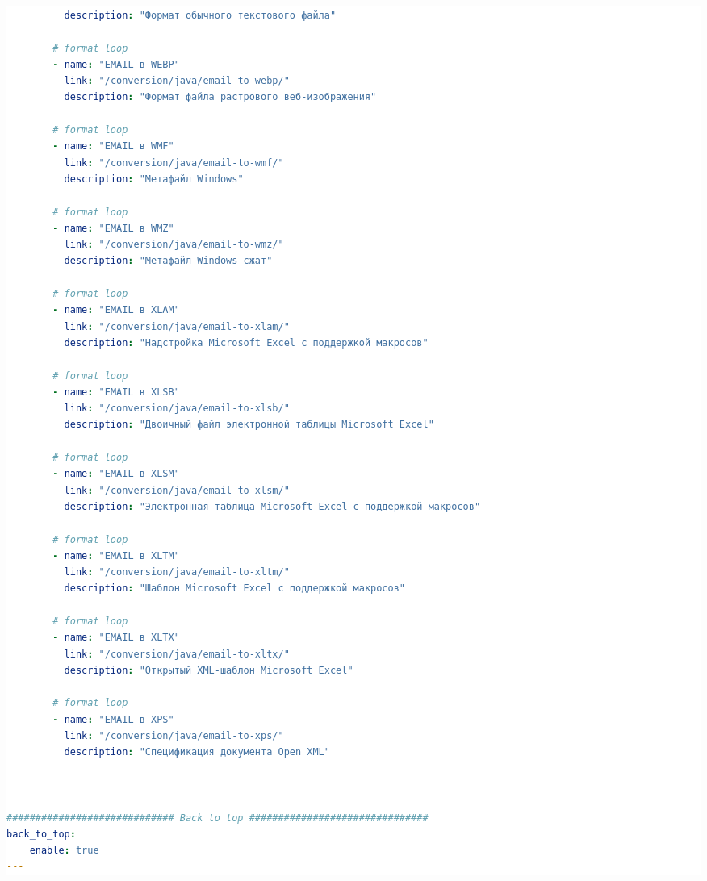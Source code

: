 ```yaml
          description: "Формат обычного текстового файла"

        # format loop
        - name: "EMAIL в WEBP"
          link: "/conversion/java/email-to-webp/"
          description: "Формат файла растрового веб-изображения"

        # format loop
        - name: "EMAIL в WMF"
          link: "/conversion/java/email-to-wmf/"
          description: "Метафайл Windows"

        # format loop
        - name: "EMAIL в WMZ"
          link: "/conversion/java/email-to-wmz/"
          description: "Метафайл Windows сжат"

        # format loop
        - name: "EMAIL в XLAM"
          link: "/conversion/java/email-to-xlam/"
          description: "Надстройка Microsoft Excel с поддержкой макросов"

        # format loop
        - name: "EMAIL в XLSB"
          link: "/conversion/java/email-to-xlsb/"
          description: "Двоичный файл электронной таблицы Microsoft Excel"

        # format loop
        - name: "EMAIL в XLSM"
          link: "/conversion/java/email-to-xlsm/"
          description: "Электронная таблица Microsoft Excel с поддержкой макросов"

        # format loop
        - name: "EMAIL в XLTM"
          link: "/conversion/java/email-to-xltm/"
          description: "Шаблон Microsoft Excel с поддержкой макросов"

        # format loop
        - name: "EMAIL в XLTX"
          link: "/conversion/java/email-to-xltx/"
          description: "Открытый XML-шаблон Microsoft Excel"

        # format loop
        - name: "EMAIL в XPS"
          link: "/conversion/java/email-to-xps/"
          description: "Спецификация документа Open XML"



############################# Back to top ###############################
back_to_top:
    enable: true
---
```

